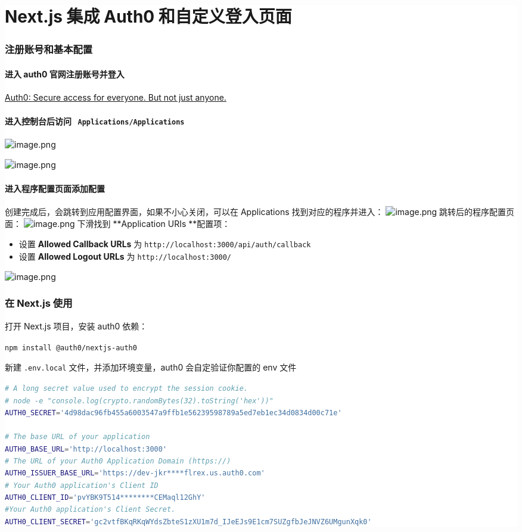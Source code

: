 # Next.js 集成 Auth0 和自定义登入页面

### 注册账号和基本配置

#### 进入 auth0 官网注册账号并登入

[Auth0: Secure access for everyone. But not just anyone.](https://auth0.com/)

#### 进入控制台后访问 ` Applications/Applications`

![image.png](https://img-blog.csdnimg.cn/img_convert/a67ad4665fff856ac408958bf5140d85.png)

![image.png](https://img-blog.csdnimg.cn/img_convert/ab00690942ffe5f80e608ba7d58c306c.png)

#### 进入程序配置页面添加配置

创建完成后，会跳转到应用配置界面，如果不小心关闭，可以在 Applications 找到对应的程序并进入：
![image.png](https://img-blog.csdnimg.cn/img_convert/33971cb89f27538068f54b423db28fe5.png)
跳转后的程序配置页面：
![image.png](https://img-blog.csdnimg.cn/img_convert/2816448023f3b0402efe607e7bca77c3.png)
下滑找到 **Application URIs **配置项：

- 设置 **Allowed Callback URLs** 为 `http://localhost:3000/api/auth/callback`
- 设置 **Allowed Logout URLs** 为 `http://localhost:3000/`

![image.png](https://img-blog.csdnimg.cn/img_convert/9a64f17d1720b7d3431fb629d60cf1ff.png)

### 在 Next.js 使用

打开 Next.js 项目，安装 auth0 依赖：

```bash
npm install @auth0/nextjs-auth0
```

新建 `.env.local` 文件，并添加环境变量，auth0 会自定验证你配置的 env 文件

```bash
# A long secret value used to encrypt the session cookie.
# node -e "console.log(crypto.randomBytes(32).toString('hex'))"
AUTH0_SECRET='4d98dac96fb455a6003547a9ffb1e56239598789a5ed7eb1ec34d0834d00c71e'

# The base URL of your application
AUTH0_BASE_URL='http://localhost:3000'
# The URL of your Auth0 Application Domain (https://)
AUTH0_ISSUER_BASE_URL='https://dev-jkr****flrex.us.auth0.com'
# Your Auth0 application's Client ID
AUTH0_CLIENT_ID='pvYBK9T514********CEMaql12GhY'
#Your Auth0 application's Client Secret.
AUTH0_CLIENT_SECRET='gc2vtfBKqRKqWYdsZbteS1zXU1m7d_IJeEJs9E1cm7SUZgfbJeJNVZ6UMgunXqk0'

```
